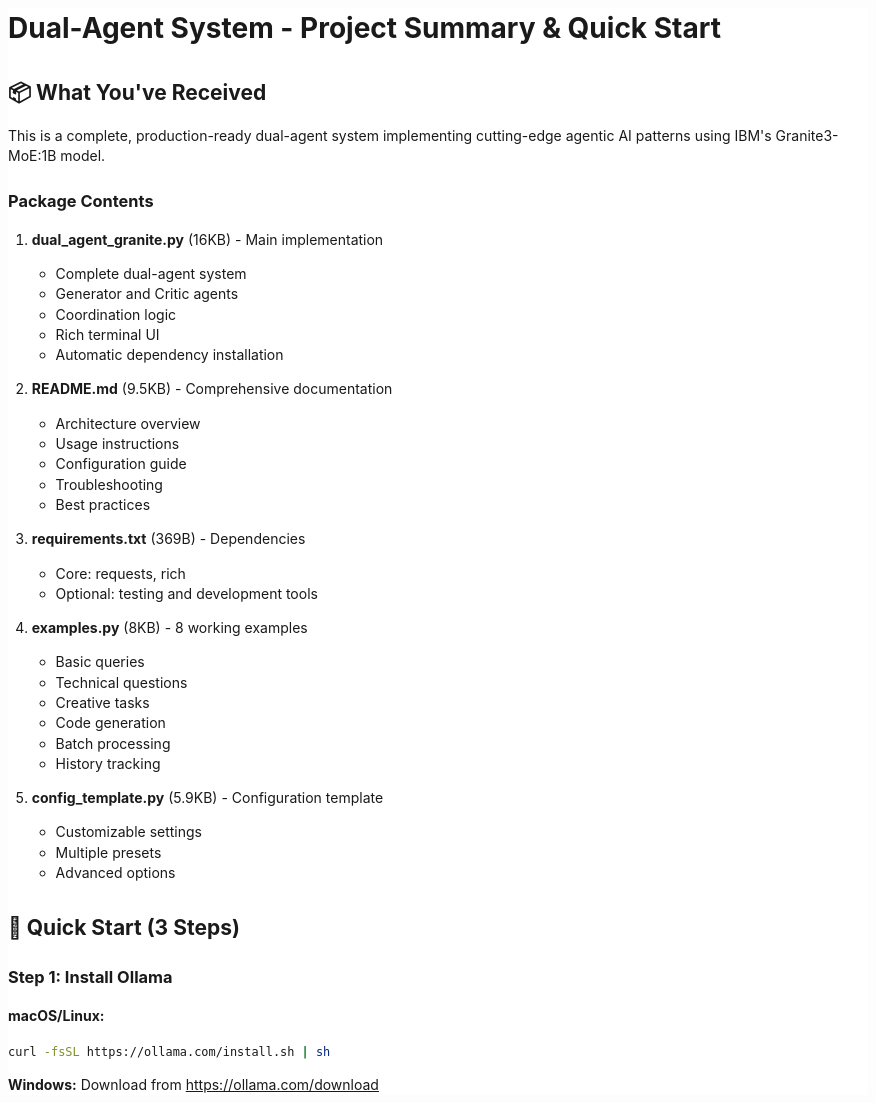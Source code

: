 # Dual-Agent System - Project Summary & Quick Start

## 📦 What You've Received

This is a complete, production-ready dual-agent system implementing cutting-edge agentic AI patterns using IBM's Granite3-MoE:1B model.

### Package Contents

1. **dual_agent_granite.py** (16KB) - Main implementation
   - Complete dual-agent system
   - Generator and Critic agents
   - Coordination logic
   - Rich terminal UI
   - Automatic dependency installation

2. **README.md** (9.5KB) - Comprehensive documentation
   - Architecture overview
   - Usage instructions
   - Configuration guide
   - Troubleshooting
   - Best practices

3. **requirements.txt** (369B) - Dependencies
   - Core: requests, rich
   - Optional: testing and development tools

4. **examples.py** (8KB) - 8 working examples
   - Basic queries
   - Technical questions
   - Creative tasks
   - Code generation
   - Batch processing
   - History tracking

5. **config_template.py** (5.9KB) - Configuration template
   - Customizable settings
   - Multiple presets
   - Advanced options

## 🚀 Quick Start (3 Steps)

### Step 1: Install Ollama

**macOS/Linux:**
```bash
curl -fsSL https://ollama.com/install.sh | sh
```

**Windows:**
Download from https://ollama.com/download
